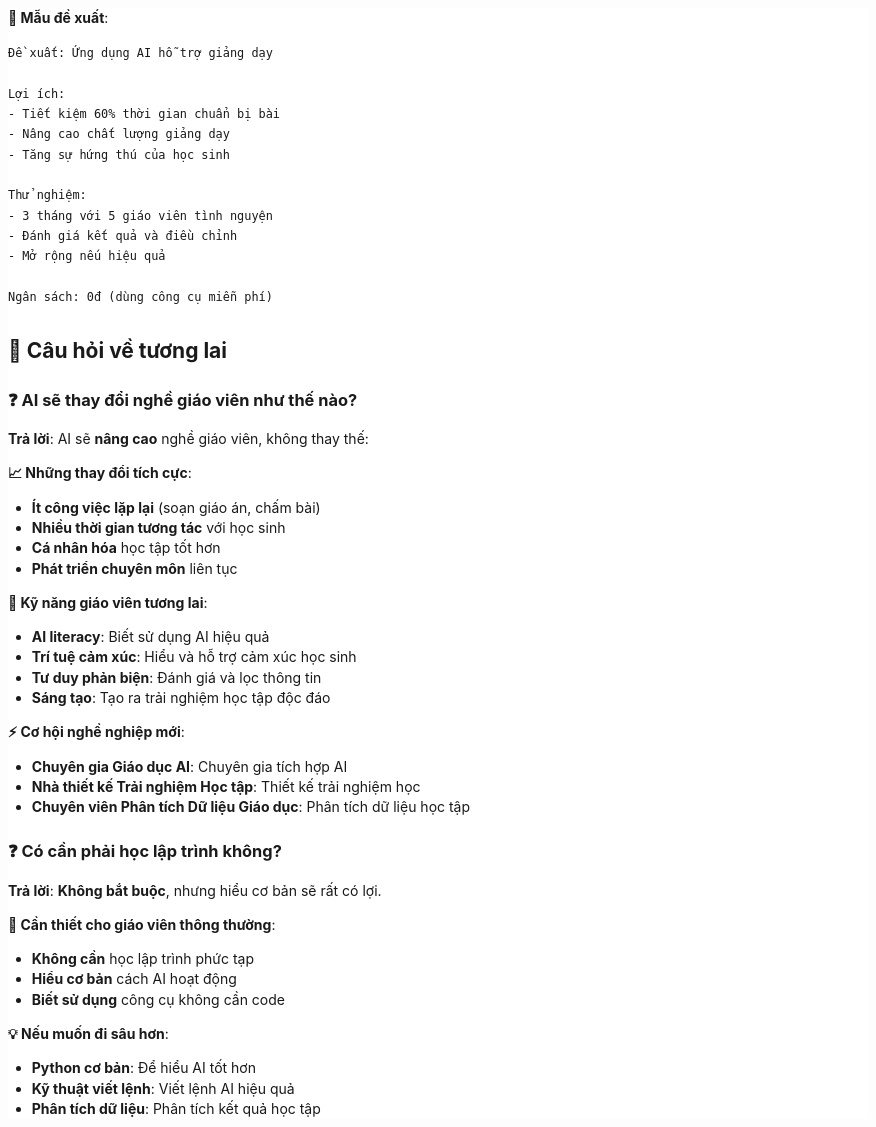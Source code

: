 **📄 Mẫu đề xuất**:
```
Đề xuất: Ứng dụng AI hỗ trợ giảng dạy

Lợi ích:
- Tiết kiệm 60% thời gian chuẩn bị bài
- Nâng cao chất lượng giảng dạy
- Tăng sự hứng thú của học sinh

Thử nghiệm:
- 3 tháng với 5 giáo viên tình nguyện
- Đánh giá kết quả và điều chỉnh
- Mở rộng nếu hiệu quả

Ngân sách: 0đ (dùng công cụ miễn phí)
```

## 🚀 Câu hỏi về tương lai

### ❓ AI sẽ thay đổi nghề giáo viên như thế nào?

**Trả lời**: AI sẽ **nâng cao** nghề giáo viên, không thay thế:

**📈 Những thay đổi tích cực**:
- **Ít công việc lặp lại** (soạn giáo án, chấm bài)
- **Nhiều thời gian tương tác** với học sinh
- **Cá nhân hóa** học tập tốt hơn
- **Phát triển chuyên môn** liên tục

**🔮 Kỹ năng giáo viên tương lai**:
- **AI literacy**: Biết sử dụng AI hiệu quả
- **Trí tuệ cảm xúc**: Hiểu và hỗ trợ cảm xúc học sinh
- **Tư duy phản biện**: Đánh giá và lọc thông tin
- **Sáng tạo**: Tạo ra trải nghiệm học tập độc đáo

**⚡ Cơ hội nghề nghiệp mới**:
- **Chuyên gia Giáo dục AI**: Chuyên gia tích hợp AI
- **Nhà thiết kế Trải nghiệm Học tập**: Thiết kế trải nghiệm học
- **Chuyên viên Phân tích Dữ liệu Giáo dục**: Phân tích dữ liệu học tập

### ❓ Có cần phải học lập trình không?

**Trả lời**: **Không bắt buộc**, nhưng hiểu cơ bản sẽ rất có lợi.

**🎯 Cần thiết cho giáo viên thông thường**:
- **Không cần** học lập trình phức tạp
- **Hiểu cơ bản** cách AI hoạt động
- **Biết sử dụng** công cụ không cần code

**💡 Nếu muốn đi sâu hơn**:
- **Python cơ bản**: Để hiểu AI tốt hơn
- **Kỹ thuật viết lệnh**: Viết lệnh AI hiệu quả
- **Phân tích dữ liệu**: Phân tích kết quả học tập
